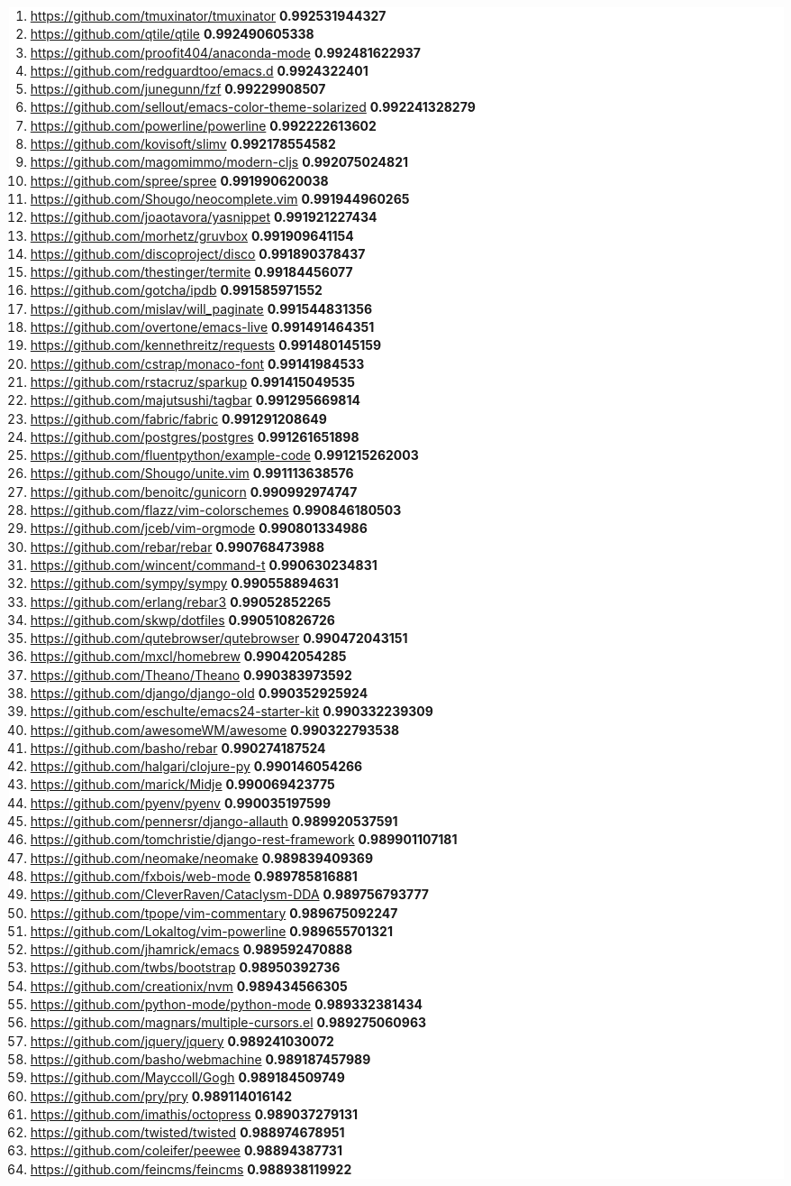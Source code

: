  1. https://github.com/tmuxinator/tmuxinator **0.992531944327**
 1. https://github.com/qtile/qtile **0.992490605338**
 1. https://github.com/proofit404/anaconda-mode **0.992481622937**
 1. https://github.com/redguardtoo/emacs.d **0.9924322401**
 1. https://github.com/junegunn/fzf **0.99229908507**
 1. https://github.com/sellout/emacs-color-theme-solarized **0.992241328279**
 1. https://github.com/powerline/powerline **0.992222613602**
 1. https://github.com/kovisoft/slimv **0.992178554582**
 1. https://github.com/magomimmo/modern-cljs **0.992075024821**
 1. https://github.com/spree/spree **0.991990620038**
 1. https://github.com/Shougo/neocomplete.vim **0.991944960265**
 1. https://github.com/joaotavora/yasnippet **0.991921227434**
 1. https://github.com/morhetz/gruvbox **0.991909641154**
 1. https://github.com/discoproject/disco **0.991890378437**
 1. https://github.com/thestinger/termite **0.99184456077**
 1. https://github.com/gotcha/ipdb **0.991585971552**
 1. https://github.com/mislav/will_paginate **0.991544831356**
 1. https://github.com/overtone/emacs-live **0.991491464351**
 1. https://github.com/kennethreitz/requests **0.991480145159**
 1. https://github.com/cstrap/monaco-font **0.99141984533**
 1. https://github.com/rstacruz/sparkup **0.991415049535**
 1. https://github.com/majutsushi/tagbar **0.991295669814**
 1. https://github.com/fabric/fabric **0.991291208649**
 1. https://github.com/postgres/postgres **0.991261651898**
 1. https://github.com/fluentpython/example-code **0.991215262003**
 1. https://github.com/Shougo/unite.vim **0.991113638576**
 1. https://github.com/benoitc/gunicorn **0.990992974747**
 1. https://github.com/flazz/vim-colorschemes **0.990846180503**
 1. https://github.com/jceb/vim-orgmode **0.990801334986**
 1. https://github.com/rebar/rebar **0.990768473988**
 1. https://github.com/wincent/command-t **0.990630234831**
 1. https://github.com/sympy/sympy **0.990558894631**
 1. https://github.com/erlang/rebar3 **0.99052852265**
 1. https://github.com/skwp/dotfiles **0.990510826726**
 1. https://github.com/qutebrowser/qutebrowser **0.990472043151**
 1. https://github.com/mxcl/homebrew **0.99042054285**
 1. https://github.com/Theano/Theano **0.990383973592**
 1. https://github.com/django/django-old **0.990352925924**
 1. https://github.com/eschulte/emacs24-starter-kit **0.990332239309**
 1. https://github.com/awesomeWM/awesome **0.990322793538**
 1. https://github.com/basho/rebar **0.990274187524**
 1. https://github.com/halgari/clojure-py **0.990146054266**
 1. https://github.com/marick/Midje **0.990069423775**
 1. https://github.com/pyenv/pyenv **0.990035197599**
 1. https://github.com/pennersr/django-allauth **0.989920537591**
 1. https://github.com/tomchristie/django-rest-framework **0.989901107181**
 1. https://github.com/neomake/neomake **0.989839409369**
 1. https://github.com/fxbois/web-mode **0.989785816881**
 1. https://github.com/CleverRaven/Cataclysm-DDA **0.989756793777**
 1. https://github.com/tpope/vim-commentary **0.989675092247**
 1. https://github.com/Lokaltog/vim-powerline **0.989655701321**
 1. https://github.com/jhamrick/emacs **0.989592470888**
 1. https://github.com/twbs/bootstrap **0.98950392736**
 1. https://github.com/creationix/nvm **0.989434566305**
 1. https://github.com/python-mode/python-mode **0.989332381434**
 1. https://github.com/magnars/multiple-cursors.el **0.989275060963**
 1. https://github.com/jquery/jquery **0.989241030072**
 1. https://github.com/basho/webmachine **0.989187457989**
 1. https://github.com/Mayccoll/Gogh **0.989184509749**
 1. https://github.com/pry/pry **0.989114016142**
 1. https://github.com/imathis/octopress **0.989037279131**
 1. https://github.com/twisted/twisted **0.988974678951**
 1. https://github.com/coleifer/peewee **0.98894387731**
 1. https://github.com/feincms/feincms **0.988938119922**
